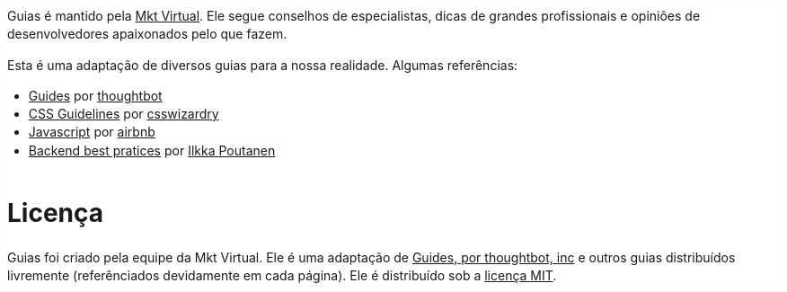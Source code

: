 Guias é mantido pela [Mkt Virtual](http://mktvirtual.com.br/). Ele segue conselhos de especialistas, dicas de grandes profissionais e opiniões de desenvolvedores apaixonados pelo que fazem.

Esta é uma adaptação de diversos guias para a nossa realidade. Algumas referências:

- [Guides](https://github.com/thoughtbot/guides) por [thoughtbot](https://github.com/thoughtbot)
- [CSS Guidelines](https://github.com/csswizardry/CSS-Guidelines) por [csswizardry](https://github.com/csswizardry)
- [Javascript](https://github.com/airbnb/javascript) por [airbnb](https://github.com/airbnb)
- [Backend best pratices](https://github.com/futurice/backend-best-practices) por [Ilkka Poutanen](https://github.com/ilkka)

# Licença

Guias foi criado pela equipe da Mkt Virtual. Ele é uma adaptação de [Guides, por thoughtbot, inc](https://github.com/thoughtbot/guides) e outros guias distribuídos livremente (referênciados devidamente em cada página). Ele é distribuído sob a [licença MIT](https://github.com/mktvirtual/guias/tree/master/LICENSE).